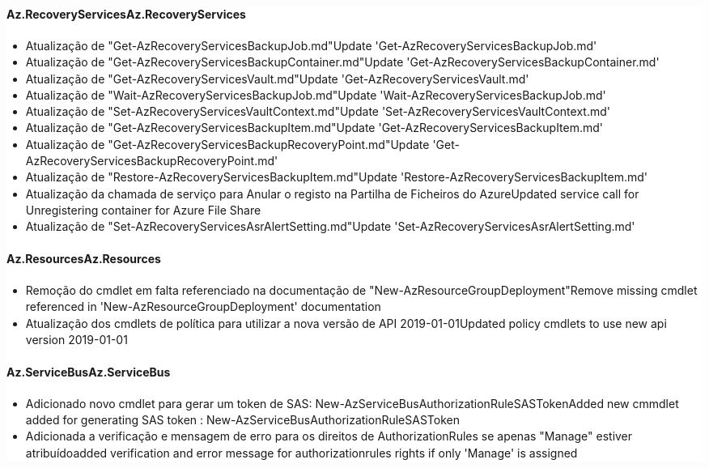 #### <a name="azrecoveryservices"></a><span data-ttu-id="4ad1d-438">Az.RecoveryServices</span><span class="sxs-lookup"><span data-stu-id="4ad1d-438">Az.RecoveryServices</span></span>
* <span data-ttu-id="4ad1d-439">Atualização de "Get-AzRecoveryServicesBackupJob.md"</span><span class="sxs-lookup"><span data-stu-id="4ad1d-439">Update 'Get-AzRecoveryServicesBackupJob.md'</span></span>
* <span data-ttu-id="4ad1d-440">Atualização de "Get-AzRecoveryServicesBackupContainer.md"</span><span class="sxs-lookup"><span data-stu-id="4ad1d-440">Update 'Get-AzRecoveryServicesBackupContainer.md'</span></span>
* <span data-ttu-id="4ad1d-441">Atualização de "Get-AzRecoveryServicesVault.md"</span><span class="sxs-lookup"><span data-stu-id="4ad1d-441">Update 'Get-AzRecoveryServicesVault.md'</span></span>
* <span data-ttu-id="4ad1d-442">Atualização de "Wait-AzRecoveryServicesBackupJob.md"</span><span class="sxs-lookup"><span data-stu-id="4ad1d-442">Update 'Wait-AzRecoveryServicesBackupJob.md'</span></span>
* <span data-ttu-id="4ad1d-443">Atualização de "Set-AzRecoveryServicesVaultContext.md"</span><span class="sxs-lookup"><span data-stu-id="4ad1d-443">Update 'Set-AzRecoveryServicesVaultContext.md'</span></span>
* <span data-ttu-id="4ad1d-444">Atualização de "Get-AzRecoveryServicesBackupItem.md"</span><span class="sxs-lookup"><span data-stu-id="4ad1d-444">Update 'Get-AzRecoveryServicesBackupItem.md'</span></span>
* <span data-ttu-id="4ad1d-445">Atualização de "Get-AzRecoveryServicesBackupRecoveryPoint.md"</span><span class="sxs-lookup"><span data-stu-id="4ad1d-445">Update 'Get-AzRecoveryServicesBackupRecoveryPoint.md'</span></span>
* <span data-ttu-id="4ad1d-446">Atualização de "Restore-AzRecoveryServicesBackupItem.md"</span><span class="sxs-lookup"><span data-stu-id="4ad1d-446">Update 'Restore-AzRecoveryServicesBackupItem.md'</span></span>
* <span data-ttu-id="4ad1d-447">Atualização da chamada de serviço para Anular o registo na Partilha de Ficheiros do Azure</span><span class="sxs-lookup"><span data-stu-id="4ad1d-447">Updated service call for Unregistering container for Azure File Share</span></span>
* <span data-ttu-id="4ad1d-448">Atualização de "Set-AzRecoveryServicesAsrAlertSetting.md"</span><span class="sxs-lookup"><span data-stu-id="4ad1d-448">Update 'Set-AzRecoveryServicesAsrAlertSetting.md'</span></span>

#### <a name="azresources"></a><span data-ttu-id="4ad1d-449">Az.Resources</span><span class="sxs-lookup"><span data-stu-id="4ad1d-449">Az.Resources</span></span>
- <span data-ttu-id="4ad1d-450">Remoção do cmdlet em falta referenciado na documentação de "New-AzResourceGroupDeployment"</span><span class="sxs-lookup"><span data-stu-id="4ad1d-450">Remove missing cmdlet referenced in 'New-AzResourceGroupDeployment' documentation</span></span>
- <span data-ttu-id="4ad1d-451">Atualização dos cmdlets de política para utilizar a nova versão de API 2019-01-01</span><span class="sxs-lookup"><span data-stu-id="4ad1d-451">Updated policy cmdlets to use new api version 2019-01-01</span></span>

#### <a name="azservicebus"></a><span data-ttu-id="4ad1d-452">Az.ServiceBus</span><span class="sxs-lookup"><span data-stu-id="4ad1d-452">Az.ServiceBus</span></span>
* <span data-ttu-id="4ad1d-453">Adicionado novo cmdlet para gerar um token de SAS: New-AzServiceBusAuthorizationRuleSASToken</span><span class="sxs-lookup"><span data-stu-id="4ad1d-453">Added new cmmdlet added for generating SAS token : New-AzServiceBusAuthorizationRuleSASToken</span></span>
* <span data-ttu-id="4ad1d-454">Adicionada a verificação e mensagem de erro para os direitos de AuthorizationRules se apenas "Manage" estiver atribuído</span><span class="sxs-lookup"><span data-stu-id="4ad1d-454">added verification and error message for authorizationrules rights if only 'Manage' is assigned</span></span>
